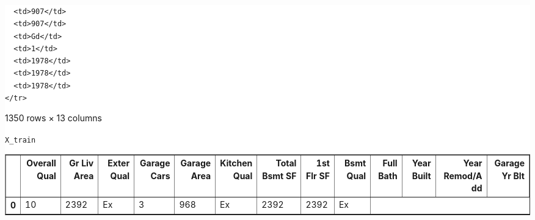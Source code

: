       <td>907</td>
      <td>907</td>
      <td>Gd</td>
      <td>1</td>
      <td>1978</td>
      <td>1978</td>
      <td>1978</td>
    </tr>
  </tbody>
</table>
<p>1350 rows × 13 columns</p>
</div>




```python
X_train
```




<div>
<style scoped>
    .dataframe tbody tr th:only-of-type {
        vertical-align: middle;
    }

    .dataframe tbody tr th {
        vertical-align: top;
    }

    .dataframe thead th {
        text-align: right;
    }
</style>
<table border="1" class="dataframe">
  <thead>
    <tr style="text-align: right;">
      <th></th>
      <th>Overall Qual</th>
      <th>Gr Liv Area</th>
      <th>Exter Qual</th>
      <th>Garage Cars</th>
      <th>Garage Area</th>
      <th>Kitchen Qual</th>
      <th>Total Bsmt SF</th>
      <th>1st Flr SF</th>
      <th>Bsmt Qual</th>
      <th>Full Bath</th>
      <th>Year Built</th>
      <th>Year Remod/Add</th>
      <th>Garage Yr Blt</th>
    </tr>
  </thead>
  <tbody>
    <tr>
      <th>0</th>
      <td>10</td>
      <td>2392</td>
      <td>Ex</td>
      <td>3</td>
      <td>968</td>
      <td>Ex</td>
      <td>2392</td>
      <td>2392</td>
      <td>Ex</td>